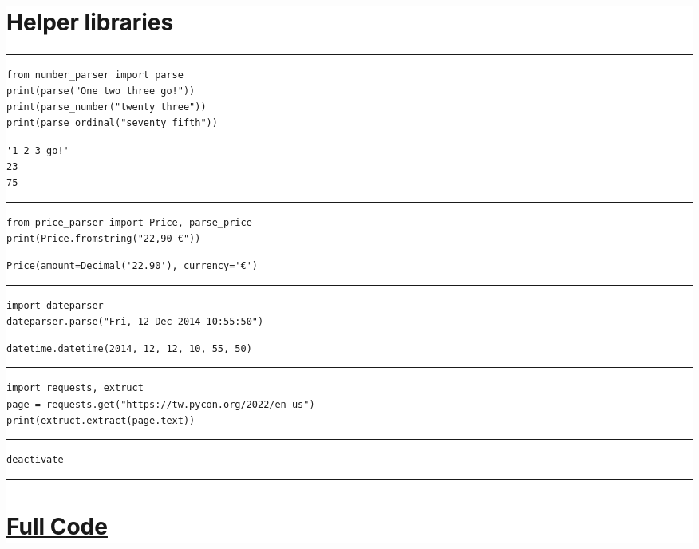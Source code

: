 
# Helper libraries

----

```python=
from number_parser import parse
print(parse("One two three go!"))
print(parse_number("twenty three"))
print(parse_ordinal("seventy fifth"))
```
```
'1 2 3 go!'
23
75
```

----

```python=
from price_parser import Price, parse_price
print(Price.fromstring("22,90 €"))
```
```
Price(amount=Decimal('22.90'), currency='€')
```

----

```python=
import dateparser
dateparser.parse("Fri, 12 Dec 2014 10:55:50")
```
```
datetime.datetime(2014, 12, 12, 10, 55, 50)
```

----

```python=
import requests, extruct
page = requests.get("https://tw.pycon.org/2022/en-us")
print(extruct.extract(page.text))
```

----

```bash=
deactivate
```

----

# [Full Code](https://github.com/milanochuang/Scrapy_tutorial)
